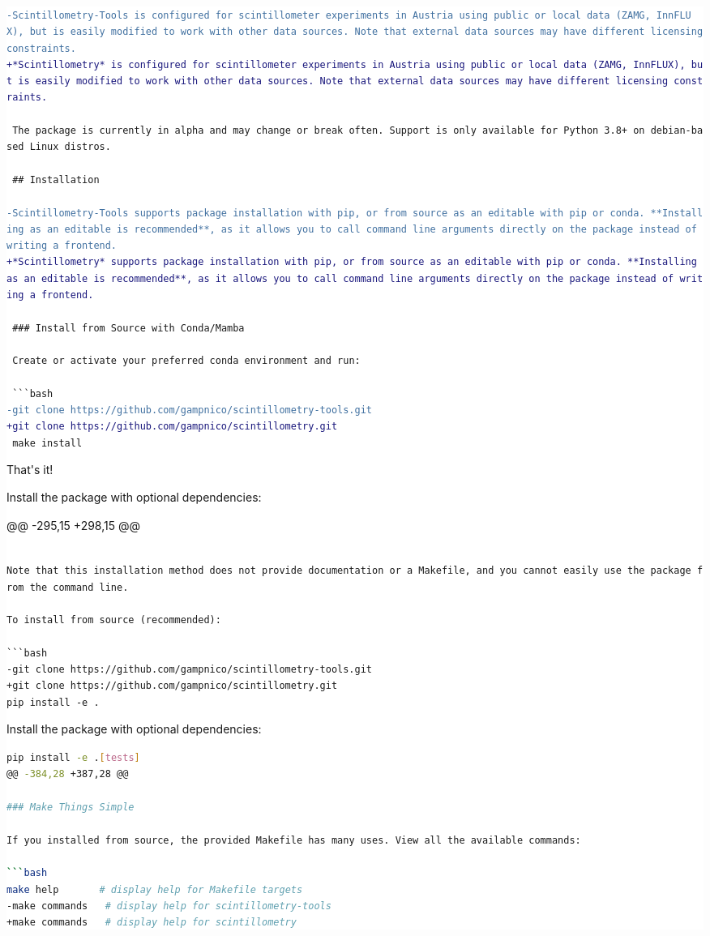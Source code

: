 ```diff
-Scintillometry-Tools is configured for scintillometer experiments in Austria using public or local data (ZAMG, InnFLUX), but is easily modified to work with other data sources. Note that external data sources may have different licensing constraints.
+*Scintillometry* is configured for scintillometer experiments in Austria using public or local data (ZAMG, InnFLUX), but is easily modified to work with other data sources. Note that external data sources may have different licensing constraints.
 
 The package is currently in alpha and may change or break often. Support is only available for Python 3.8+ on debian-based Linux distros.
 
 ## Installation
 
-Scintillometry-Tools supports package installation with pip, or from source as an editable with pip or conda. **Installing as an editable is recommended**, as it allows you to call command line arguments directly on the package instead of writing a frontend.
+*Scintillometry* supports package installation with pip, or from source as an editable with pip or conda. **Installing as an editable is recommended**, as it allows you to call command line arguments directly on the package instead of writing a frontend.
 
 ### Install from Source with Conda/Mamba
 
 Create or activate your preferred conda environment and run:
 
 ```bash
-git clone https://github.com/gampnico/scintillometry-tools.git
+git clone https://github.com/gampnico/scintillometry.git
 make install
 ```
 
 That's it!
 
 Install the package with optional dependencies:
 
@@ -295,15 +298,15 @@
 ```
 
 Note that this installation method does not provide documentation or a Makefile, and you cannot easily use the package from the command line.
 
 To install from source (recommended):
 
 ```bash
-git clone https://github.com/gampnico/scintillometry-tools.git
+git clone https://github.com/gampnico/scintillometry.git
 pip install -e .
 ```
 
 Install the package with optional dependencies:
 
 ```bash
 pip install -e .[tests]
@@ -384,28 +387,28 @@
 
 ### Make Things Simple
 
 If you installed from source, the provided Makefile has many uses. View all the available commands:
 
 ```bash
 make help       # display help for Makefile targets
-make commands   # display help for scintillometry-tools
+make commands   # display help for scintillometry
 ```
 